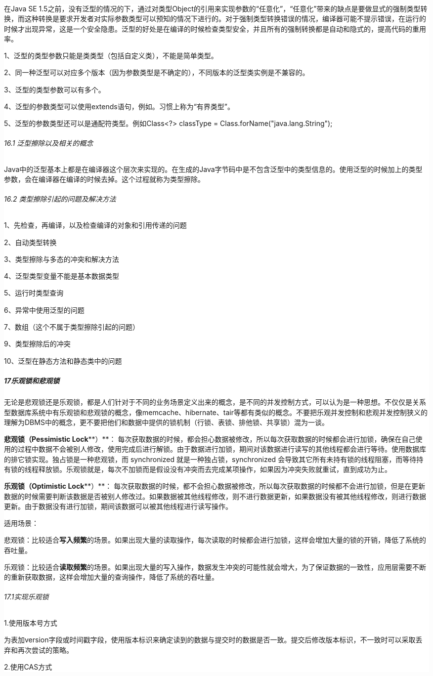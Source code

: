 在Java SE 1.5之前，没有泛型的情况的下，通过对类型Object的引用来实现参数的“任意化”，“任意化”带来的缺点是要做显式的强制类型转换，而这种转换是要求开发者对实际参数类型可以预知的情况下进行的。对于强制类型转换错误的情况，编译器可能不提示错误，在运行的时候才出现异常，这是一个安全隐患。泛型的好处是在编译的时候检查类型安全，并且所有的强制转换都是自动和隐式的，提高代码的重用率。

1、泛型的类型参数只能是类类型（包括自定义类），不能是简单类型。

2、同一种泛型可以对应多个版本（因为参数类型是不确定的），不同版本的泛型类实例是不兼容的。

3、泛型的类型参数可以有多个。

4、泛型的参数类型可以使用extends语句，例如<T extends superclass>。习惯上称为“有界类型”。

5、泛型的参数类型还可以是通配符类型。例如Class<?> classType = Class.forName("java.lang.String");

###### 16.1 泛型擦除以及相关的概念

Java中的泛型基本上都是在编译器这个层次来实现的。在生成的Java字节码中是不包含泛型中的类型信息的。使用泛型的时候加上的类型参数，会在编译器在编译的时候去掉。这个过程就称为类型擦除。

###### 16.2 类型擦除引起的问题及解决方法

1、先检查，再编译，以及检查编译的对象和引用传递的问题

2、自动类型转换

3、类型擦除与多态的冲突和解决方法

4、泛型类型变量不能是基本数据类型

5、运行时类型查询

6、异常中使用泛型的问题

7、数组（这个不属于类型擦除引起的问题）

9、类型擦除后的冲突

10、泛型在静态方法和静态类中的问题

##### 17乐观锁和悲观锁

无论是悲观锁还是乐观锁，都是人们针对于不同的业务场景定义出来的概念，是不同的并发控制方式，可以认为是一种思想。不仅仅是关系型数据库系统中有乐观锁和悲观锁的概念，像memcache、hibernate、tair等都有类似的概念。不要把乐观并发控制和悲观并发控制狭义的理解为DBMS中的概念，更不要把他们和数据中提供的锁机制（行锁、表锁、排他锁、共享锁）混为一谈。

**悲观锁（Pessimistic Lock****）**： 每次获取数据的时候，都会担心数据被修改，所以每次获取数据的时候都会进行加锁，确保在自己使用的过程中数据不会被别人修改，使用完成后进行解锁。由于数据进行加锁，期间对该数据进行读写的其他线程都会进行等待。使用数据库的排它锁实现。独占锁是一种悲观锁，而 synchronized 就是一种独占锁，synchronized 会导致其它所有未持有锁的线程阻塞，而等待持有锁的线程释放锁。乐观锁就是，每次不加锁而是假设没有冲突而去完成某项操作，如果因为冲突失败就重试，直到成功为止。

**乐观锁（Optimistic Lock****）**： 每次获取数据的时候，都不会担心数据被修改，所以每次获取数据的时候都不会进行加锁，但是在更新数据的时候需要判断该数据是否被别人修改过。如果数据被其他线程修改，则不进行数据更新，如果数据没有被其他线程修改，则进行数据更新。由于数据没有进行加锁，期间该数据可以被其他线程进行读写操作。

适用场景：

悲观锁：比较适合**写入频繁**的场景。如果出现大量的读取操作，每次读取的时候都会进行加锁，这样会增加大量的锁的开销，降低了系统的吞吐量。

乐观锁：比较适合**读取频繁**的场景。如果出现大量的写入操作，数据发生冲突的可能性就会增大，为了保证数据的一致性，应用层需要不断的重新获取数据，这样会增加大量的查询操作，降低了系统的吞吐量。

###### 17.1实现乐观锁

1.使用版本号方式

为表加version字段或时间戳字段，使用版本标识来确定读到的数据与提交时的数据是否一致。提交后修改版本标识，不一致时可以采取丢弃和再次尝试的策略。

2.使用CAS方式
